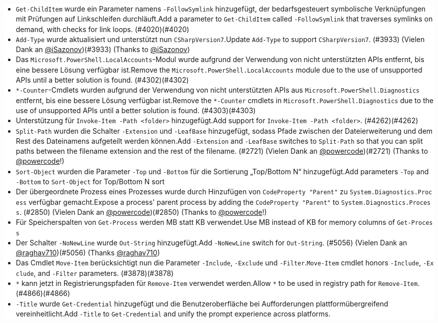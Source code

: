 - <span data-ttu-id="7a82a-367">`Get-ChildItem` wurde ein Parameter namens `-FollowSymlink` hinzugefügt, der bedarfsgesteuert symbolische Verknüpfungen mit Prüfungen auf Linkschleifen durchläuft.</span><span class="sxs-lookup"><span data-stu-id="7a82a-367">Add a parameter to `Get-ChildItem` called `-FollowSymlink` that traverses symlinks on demand, with checks for link loops.</span></span> <span data-ttu-id="7a82a-368">(#4020)</span><span class="sxs-lookup"><span data-stu-id="7a82a-368">(#4020)</span></span>
- <span data-ttu-id="7a82a-369">`Add-Type` wurde aktualisiert und unterstützt nun `CSharpVersion7`.</span><span class="sxs-lookup"><span data-stu-id="7a82a-369">Update `Add-Type` to support `CSharpVersion7`.</span></span> <span data-ttu-id="7a82a-370">(#3933) (Vielen Dank an [@iSazonov](https://github.com/iSazonov))</span><span class="sxs-lookup"><span data-stu-id="7a82a-370">(#3933) (Thanks to [@iSazonov](https://github.com/iSazonov))</span></span>
- <span data-ttu-id="7a82a-371">Das `Microsoft.PowerShell.LocalAccounts`-Modul wurde aufgrund der Verwendung von nicht unterstützten APIs entfernt, bis eine bessere Lösung verfügbar ist.</span><span class="sxs-lookup"><span data-stu-id="7a82a-371">Remove the `Microsoft.PowerShell.LocalAccounts` module due to the use of unsupported APIs until a better solution is found.</span></span> <span data-ttu-id="7a82a-372">(#4302)</span><span class="sxs-lookup"><span data-stu-id="7a82a-372">(#4302)</span></span>
- <span data-ttu-id="7a82a-373">`*-Counter`-Cmdlets wurden aufgrund der Verwendung von nicht unterstützten APIs aus `Microsoft.PowerShell.Diagnostics` entfernt, bis eine bessere Lösung verfügbar ist.</span><span class="sxs-lookup"><span data-stu-id="7a82a-373">Remove the `*-Counter` cmdlets in `Microsoft.PowerShell.Diagnostics` due to the use of unsupported APIs until a better solution is found.</span></span> <span data-ttu-id="7a82a-374">(#4303)</span><span class="sxs-lookup"><span data-stu-id="7a82a-374">(#4303)</span></span>
- <span data-ttu-id="7a82a-375">Unterstützung für `Invoke-Item -Path <folder>` hinzugefügt.</span><span class="sxs-lookup"><span data-stu-id="7a82a-375">Add support for `Invoke-Item -Path <folder>`.</span></span> <span data-ttu-id="7a82a-376">(#4262)</span><span class="sxs-lookup"><span data-stu-id="7a82a-376">(#4262)</span></span>
- <span data-ttu-id="7a82a-377">`Split-Path` wurden die Schalter `-Extension` und `-LeafBase` hinzugefügt, sodass Pfade zwischen der Dateierweiterung und dem Rest des Dateinamens aufgeteilt werden können.</span><span class="sxs-lookup"><span data-stu-id="7a82a-377">Add `-Extension` and `-LeafBase` switches to `Split-Path` so that you can split paths between the filename extension and the rest of the filename.</span></span> <span data-ttu-id="7a82a-378">(#2721) (Vielen Dank an [@powercode](https://github.com/powercode))</span><span class="sxs-lookup"><span data-stu-id="7a82a-378">(#2721) (Thanks to [@powercode](https://github.com/powercode)!)</span></span>
- <span data-ttu-id="7a82a-379">`Sort-Object` wurden die Parameter `-Top` und `-Bottom` für die Sortierung „Top/Bottom N“ hinzugefügt.</span><span class="sxs-lookup"><span data-stu-id="7a82a-379">Add parameters `-Top` and `-Bottom` to `Sort-Object` for Top/Bottom N sort</span></span>
- <span data-ttu-id="7a82a-380">Der übergeordnete Prozess eines Prozesses wurde durch Hinzufügen von `CodeProperty "Parent"` zu `System.Diagnostics.Process` verfügbar gemacht.</span><span class="sxs-lookup"><span data-stu-id="7a82a-380">Expose a process' parent process by adding the `CodeProperty "Parent"` to `System.Diagnostics.Process`.</span></span> <span data-ttu-id="7a82a-381">(#2850) (Vielen Dank an [@powercode](https://github.com/powercode))</span><span class="sxs-lookup"><span data-stu-id="7a82a-381">(#2850) (Thanks to [@powercode](https://github.com/powercode)!)</span></span>
- <span data-ttu-id="7a82a-382">Für Speicherspalten von `Get-Process` werden MB statt KB verwendet.</span><span class="sxs-lookup"><span data-stu-id="7a82a-382">Use MB instead of KB for memory columns of `Get-Process`</span></span>
- <span data-ttu-id="7a82a-383">Der Schalter `-NoNewLine` wurde `Out-String` hinzugefügt.</span><span class="sxs-lookup"><span data-stu-id="7a82a-383">Add `-NoNewLine` switch for `Out-String`.</span></span> <span data-ttu-id="7a82a-384">(#5056) (Vielen Dank an [@raghav710](https://github.com/raghav710))</span><span class="sxs-lookup"><span data-stu-id="7a82a-384">(#5056) (Thanks [@raghav710](https://github.com/raghav710))</span></span>
- <span data-ttu-id="7a82a-385">Das Cmdlet `Move-Item` berücksichtigt nun die Parameter `-Include`, `-Exclude` und `-Filter`.</span><span class="sxs-lookup"><span data-stu-id="7a82a-385">`Move-Item` cmdlet honors `-Include`, `-Exclude`, and `-Filter` parameters.</span></span> <span data-ttu-id="7a82a-386">(#3878)</span><span class="sxs-lookup"><span data-stu-id="7a82a-386">(#3878)</span></span>
- <span data-ttu-id="7a82a-387">`*` kann jetzt in Registrierungspfaden für `Remove-Item` verwendet werden.</span><span class="sxs-lookup"><span data-stu-id="7a82a-387">Allow `*` to be used in registry path for `Remove-Item`.</span></span> <span data-ttu-id="7a82a-388">(#4866)</span><span class="sxs-lookup"><span data-stu-id="7a82a-388">(#4866)</span></span>
- <span data-ttu-id="7a82a-389">`-Title` wurde `Get-Credential` hinzugefügt und die Benutzeroberfläche bei Aufforderungen plattformübergreifend vereinheitlicht.</span><span class="sxs-lookup"><span data-stu-id="7a82a-389">Add `-Title` to `Get-Credential` and unify the prompt experience across platforms.</span></span>